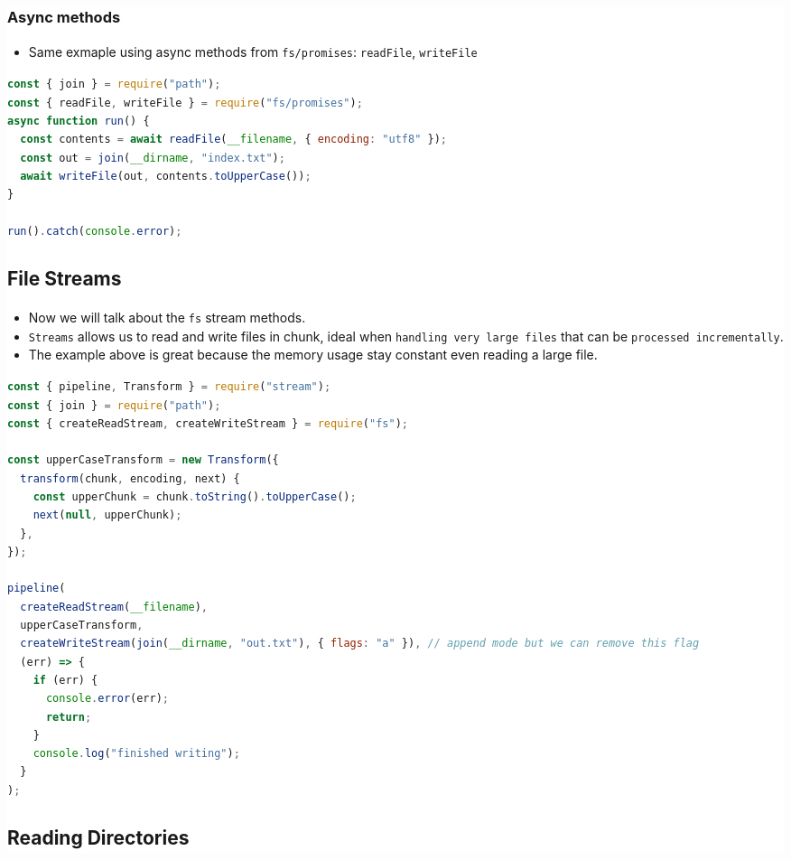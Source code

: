   ### Async methods

  - Same exmaple using async methods from `fs/promises`: `readFile`, `writeFile`

  ```javascript
  const { join } = require("path");
  const { readFile, writeFile } = require("fs/promises");
  async function run() {
    const contents = await readFile(__filename, { encoding: "utf8" });
    const out = join(__dirname, "index.txt");
    await writeFile(out, contents.toUpperCase());
  }

  run().catch(console.error);
  ```

## File Streams

- Now we will talk about the `fs` stream methods.
- `Streams` allows us to read and write files in chunk, ideal when `handling very large files` that can be `processed incrementally`.
- The example above is great because the memory usage stay constant even reading a large file.

```javascript
const { pipeline, Transform } = require("stream");
const { join } = require("path");
const { createReadStream, createWriteStream } = require("fs");

const upperCaseTransform = new Transform({
  transform(chunk, encoding, next) {
    const upperChunk = chunk.toString().toUpperCase();
    next(null, upperChunk);
  },
});

pipeline(
  createReadStream(__filename),
  upperCaseTransform,
  createWriteStream(join(__dirname, "out.txt"), { flags: "a" }), // append mode but we can remove this flag
  (err) => {
    if (err) {
      console.error(err);
      return;
    }
    console.log("finished writing");
  }
);
```

## Reading Directories

